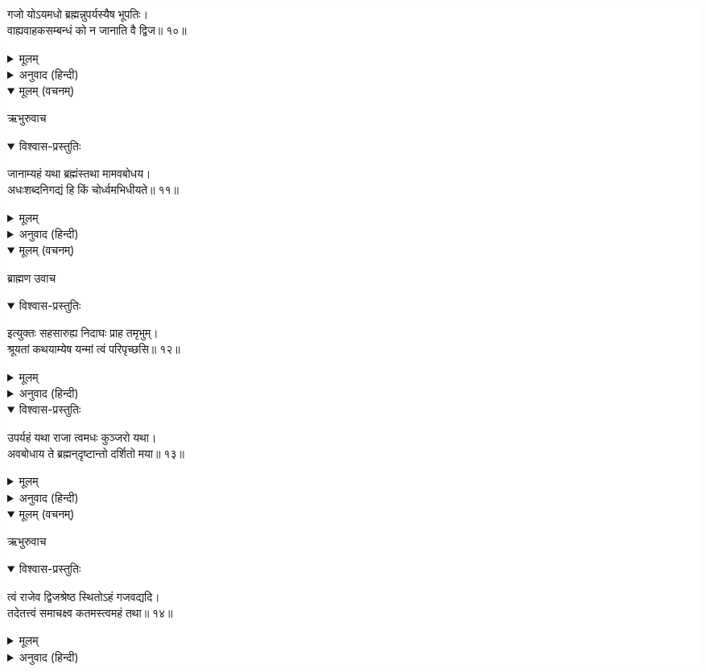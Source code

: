 गजो योऽयमधो ब्रह्मन्नुपर्यस्यैष भूपतिः।  
वाह्यवाहकसम्बन्धं को न जानाति वै द्विज॥ १०॥
</details>

<details><summary>मूलम्</summary></details>

<details><summary>अनुवाद (हिन्दी)</summary></details>

<details open><summary>मूलम् (वचनम्)</summary>

ऋभुरुवाच
</details>

<details open><summary>विश्वास-प्रस्तुतिः</summary>

जानाम्यहं यथा ब्रह्मंस्तथा मामवबोधय।  
अधःशब्दनिगद्यं हि किं चोर्ध्वमभिधीयते॥ ११॥
</details>

<details><summary>मूलम्</summary></details>

<details><summary>अनुवाद (हिन्दी)</summary></details>

<details open><summary>मूलम् (वचनम्)</summary>

ब्राह्मण उवाच
</details>

<details open><summary>विश्वास-प्रस्तुतिः</summary>

इत्युक्तः सहसारुह्य निदाघः प्राह तमृभुम्।  
श्रूयतां कथयाम्येष यन्मां त्वं परिपृच्छसि॥ १२॥
</details>

<details><summary>मूलम्</summary></details>

<details><summary>अनुवाद (हिन्दी)</summary></details>

<details open><summary>विश्वास-प्रस्तुतिः</summary>

उपर्यहं यथा राजा त्वमधः कुञ्जरो यथा।  
अवबोधाय ते ब्रह्मन‍्दृष्टान्तो दर्शितो मया॥ १३॥
</details>

<details><summary>मूलम्</summary></details>

<details><summary>अनुवाद (हिन्दी)</summary></details>

<details open><summary>मूलम् (वचनम्)</summary>

ऋभुरुवाच
</details>

<details open><summary>विश्वास-प्रस्तुतिः</summary>

त्वं राजेव द्विजश्रेष्ठ स्थितोऽहं गजवद्यदि।  
तदेतत्त्वं समाचक्ष्व कतमस्त्वमहं तथा॥ १४॥
</details>

<details><summary>मूलम्</summary></details>

<details><summary>अनुवाद (हिन्दी)</summary></details>
